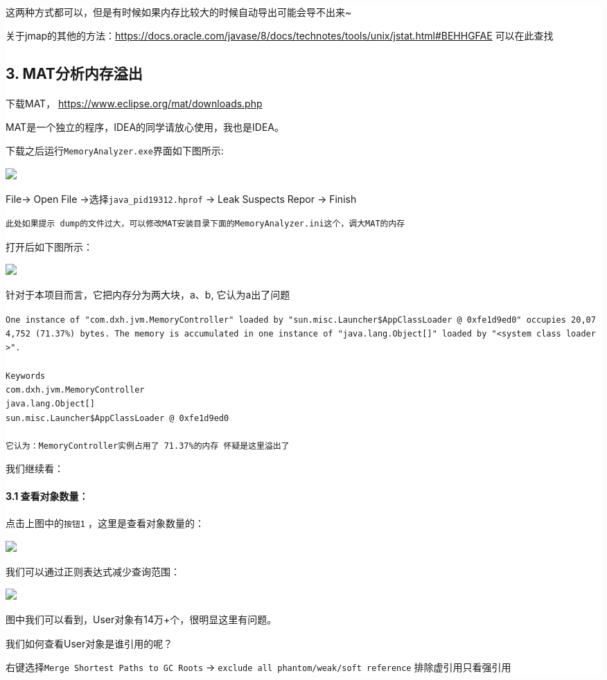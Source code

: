 这两种方式都可以，但是有时候如果内存比较大的时候自动导出可能会导不出来~

关于jmap的其他的方法：https://docs.oracle.com/javase/8/docs/technotes/tools/unix/jstat.html#BEHHGFAE 可以在此查找

## 3. MAT分析内存溢出

下载MAT， https://www.eclipse.org/mat/downloads.php

MAT是一个独立的程序，IDEA的同学请放心使用，我也是IDEA。

下载之后运行`MemoryAnalyzer.exe`界面如下图所示:

![](http://github-file.oss-cn-qingdao.aliyuncs.com/pasteimageintomarkdown/2020-05-31/27214568217500.png)

File-> Open File ->选择`java_pid19312.hprof` -> Leak Suspects Repor -> Finish

```
此处如果提示 dump的文件过大，可以修改MAT安装目录下面的MemoryAnalyzer.ini这个，调大MAT的内存
```

打开后如下图所示：

![](http://github-file.oss-cn-qingdao.aliyuncs.com/pasteimageintomarkdown/2020-05-31/29160125652500.png)


针对于本项目而言，它把内存分为两大块，a、b, 它认为a出了问题

```
One instance of "com.dxh.jvm.MemoryController" loaded by "sun.misc.Launcher$AppClassLoader @ 0xfe1d9ed0" occupies 20,074,752 (71.37%) bytes. The memory is accumulated in one instance of "java.lang.Object[]" loaded by "<system class loader>".

Keywords
com.dxh.jvm.MemoryController
java.lang.Object[]
sun.misc.Launcher$AppClassLoader @ 0xfe1d9ed0

它认为：MemoryController实例占用了 71.37%的内存 怀疑是这里溢出了
```

我们继续看：

#### 3.1 查看对象数量：

点击上图中的`按钮1` ，这里是查看对象数量的：

![](http://github-file.oss-cn-qingdao.aliyuncs.com/pasteimageintomarkdown/2020-05-31/29235749011600.png)

我们可以通过正则表达式减少查询范围：

![](http://github-file.oss-cn-qingdao.aliyuncs.com/pasteimageintomarkdown/2020-05-31/29347321893000.png)

图中我们可以看到，User对象有14万+个，很明显这里有问题。

我们如何查看User对象是谁引用的呢？

右键选择`Merge Shortest Paths to GC Roots` -> `exclude all phantom/weak/soft reference` 排除虚引用只看强引用
